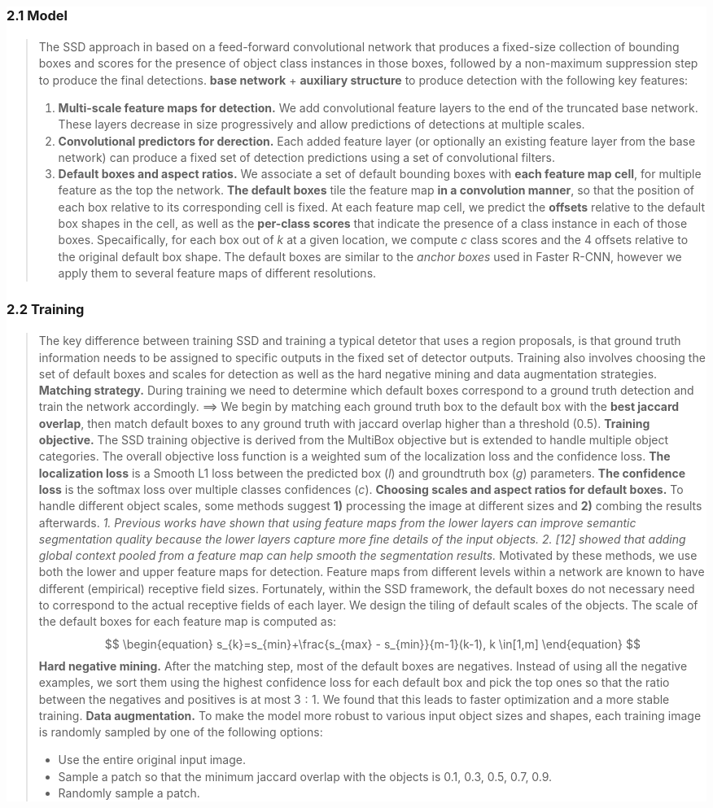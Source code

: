 ### 2.1 Model
> The SSD approach in based on a feed-forward convolutional network that produces a fixed-size collection of bounding boxes and scores for the presence of object class instances in those boxes, followed by a non-maximum suppression step to produce the final detections.
> **base network** + **auxiliary structure** to produce detection with the following key features:
> 1. **Multi-scale feature maps for detection.** We add convolutional feature layers to the end of the truncated base network. These layers decrease in size progressively and allow predictions of detections at multiple scales.
> 2. **Convolutional predictors for derection.** Each added feature layer (or optionally an existing feature layer from the base network) can produce a fixed set of detection predictions using a set of convolutional filters.
> 3. **Default boxes and aspect ratios.** We associate a set of default bounding boxes with **each feature map cell**, for multiple feature as the top the network. **The default boxes** tile the feature map **in a convolution manner**, so that the position of each box relative to its corresponding cell is fixed. At each feature map cell, we predict the **offsets** relative to the default box shapes in the cell, as well as the **per-class scores** that indicate the presence of a class instance in each of those boxes. Specaifically, for each box out of $k$ at a given location, we compute $c$ class scores and the 4 offsets relative to the original default box shape. The default boxes are similar to the $anchor\ boxes$ used in Faster R-CNN, however we apply them to several feature maps of different resolutions.

### 2.2 Training
> The key difference between training SSD and training a typical detetor that uses a region proposals, is that ground truth information needs to be assigned to specific outputs in the fixed set of detector outputs.
> Training also involves choosing the set of default boxes and scales for detection as well as the hard negative mining and data augmentation strategies.
> **Matching strategy.** During training we need to determine which default boxes correspond to a ground truth detection and train the network accordingly. ==> We begin by matching each ground truth box to the default box with the **best jaccard overlap**, then match default boxes to any ground truth with jaccard overlap higher than a threshold (0.5).
> **Training objective.** The SSD training objective is derived from the MultiBox objective but is extended to handle multiple object categories. The overall objective loss function is a weighted sum of the localization loss and the confidence loss. **The localization loss** is a Smooth L1 loss between the predicted box ($l$) and groundtruth box ($g$) parameters. **The confidence loss** is the softmax loss over multiple classes confidences ($c$).
> **Choosing scales and aspect ratios for default boxes.** To handle different object scales, some methods suggest **1)** processing the image at different sizes and **2)** combing the results afterwards. *1. Previous works have shown that using feature maps from the lower layers can improve semantic segmentation quality because the lower layers capture more fine details of the input objects. 2. [12] showed that adding global context pooled from a feature map can help smooth the segmentation results.* Motivated by these methods, we use both the lower and upper feature maps for detection.
> Feature maps from different levels within a network are known to have different (empirical) receptive field sizes. Fortunately, within the SSD framework, the default boxes do not necessary need to correspond to the actual receptive fields of each layer. We design the tiling of default scales of the objects. The scale of the default boxes for each feature map is computed as:
$$
\begin{equation}
s_{k}=s_{min}+\frac{s_{max} - s_{min}}{m-1}(k-1), k \in[1,m]
\end{equation}
$$
> **Hard negative mining.** After the matching step, most of the default boxes are negatives. Instead of using all the negative examples, we sort them using the highest confidence loss for each default box and pick the top ones so that the ratio between the negatives and positives is at most $3:1$. We found that this leads to faster optimization and a more stable training.
> **Data augmentation.** To make the model more robust to various input object sizes and shapes, each training image is randomly sampled by one of the following options:
> * Use the entire original input image.
> * Sample a patch so that the minimum jaccard overlap with the objects is 0.1, 0.3, 0.5, 0.7, 0.9.
> * Randomly sample a patch. 